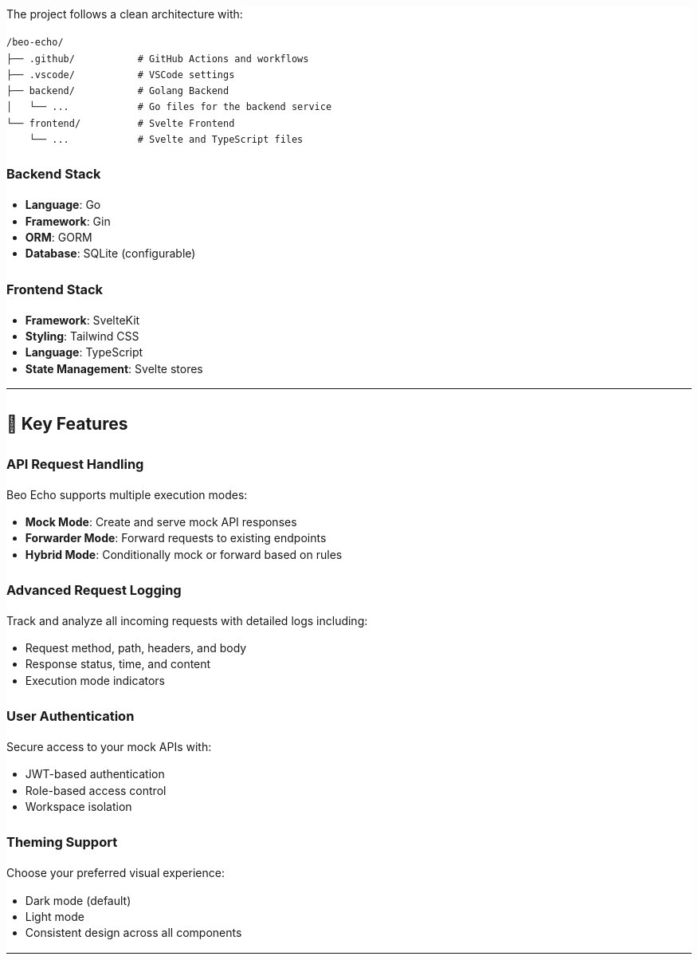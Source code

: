 The project follows a clean architecture with:

```
/beo-echo/
├── .github/           # GitHub Actions and workflows
├── .vscode/           # VSCode settings
├── backend/           # Golang Backend
│   └── ...            # Go files for the backend service
└── frontend/          # Svelte Frontend
    └── ...            # Svelte and TypeScript files
```

### Backend Stack
- **Language**: Go
- **Framework**: Gin
- **ORM**: GORM
- **Database**: SQLite (configurable)

### Frontend Stack
- **Framework**: SvelteKit
- **Styling**: Tailwind CSS
- **Language**: TypeScript
- **State Management**: Svelte stores

---

## 🚀 Key Features

### API Request Handling
Beo Echo supports multiple execution modes:

- **Mock Mode**: Create and serve mock API responses
- **Forwarder Mode**: Forward requests to existing endpoints
- **Hybrid Mode**: Conditionally mock or forward based on rules

### Advanced Request Logging
Track and analyze all incoming requests with detailed logs including:
- Request method, path, headers, and body
- Response status, time, and content
- Execution mode indicators

### User Authentication
Secure access to your mock APIs with:
- JWT-based authentication
- Role-based access control
- Workspace isolation

### Theming Support
Choose your preferred visual experience:
- Dark mode (default)
- Light mode
- Consistent design across all components

---